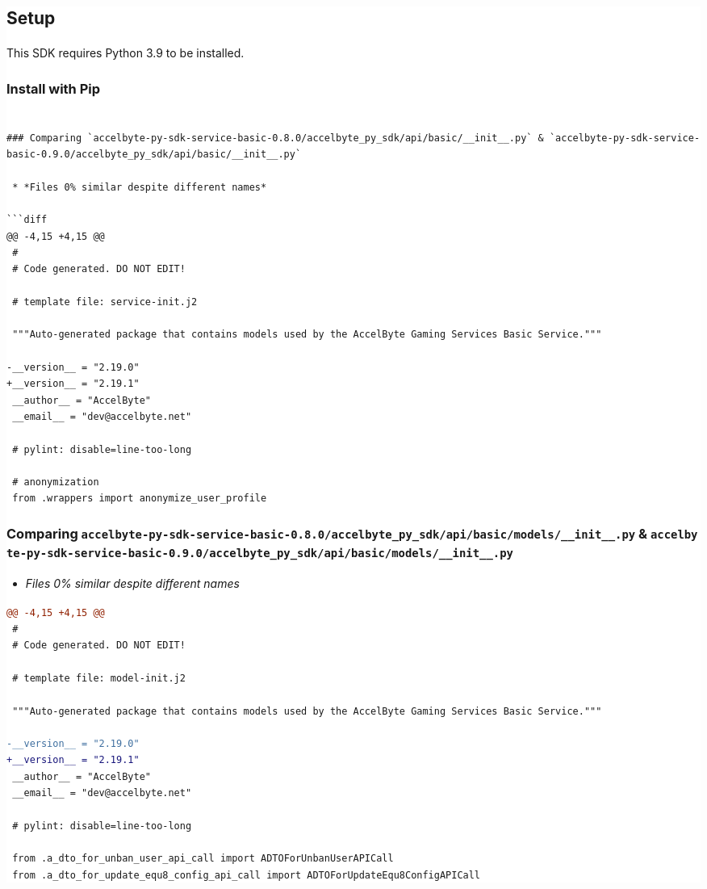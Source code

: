  ## Setup
 
 This SDK requires Python 3.9 to be installed.
 
 ### Install with Pip
```

### Comparing `accelbyte-py-sdk-service-basic-0.8.0/accelbyte_py_sdk/api/basic/__init__.py` & `accelbyte-py-sdk-service-basic-0.9.0/accelbyte_py_sdk/api/basic/__init__.py`

 * *Files 0% similar despite different names*

```diff
@@ -4,15 +4,15 @@
 #
 # Code generated. DO NOT EDIT!
 
 # template file: service-init.j2
 
 """Auto-generated package that contains models used by the AccelByte Gaming Services Basic Service."""
 
-__version__ = "2.19.0"
+__version__ = "2.19.1"
 __author__ = "AccelByte"
 __email__ = "dev@accelbyte.net"
 
 # pylint: disable=line-too-long
 
 # anonymization
 from .wrappers import anonymize_user_profile
```

### Comparing `accelbyte-py-sdk-service-basic-0.8.0/accelbyte_py_sdk/api/basic/models/__init__.py` & `accelbyte-py-sdk-service-basic-0.9.0/accelbyte_py_sdk/api/basic/models/__init__.py`

 * *Files 0% similar despite different names*

```diff
@@ -4,15 +4,15 @@
 #
 # Code generated. DO NOT EDIT!
 
 # template file: model-init.j2
 
 """Auto-generated package that contains models used by the AccelByte Gaming Services Basic Service."""
 
-__version__ = "2.19.0"
+__version__ = "2.19.1"
 __author__ = "AccelByte"
 __email__ = "dev@accelbyte.net"
 
 # pylint: disable=line-too-long
 
 from .a_dto_for_unban_user_api_call import ADTOForUnbanUserAPICall
 from .a_dto_for_update_equ8_config_api_call import ADTOForUpdateEqu8ConfigAPICall
```

